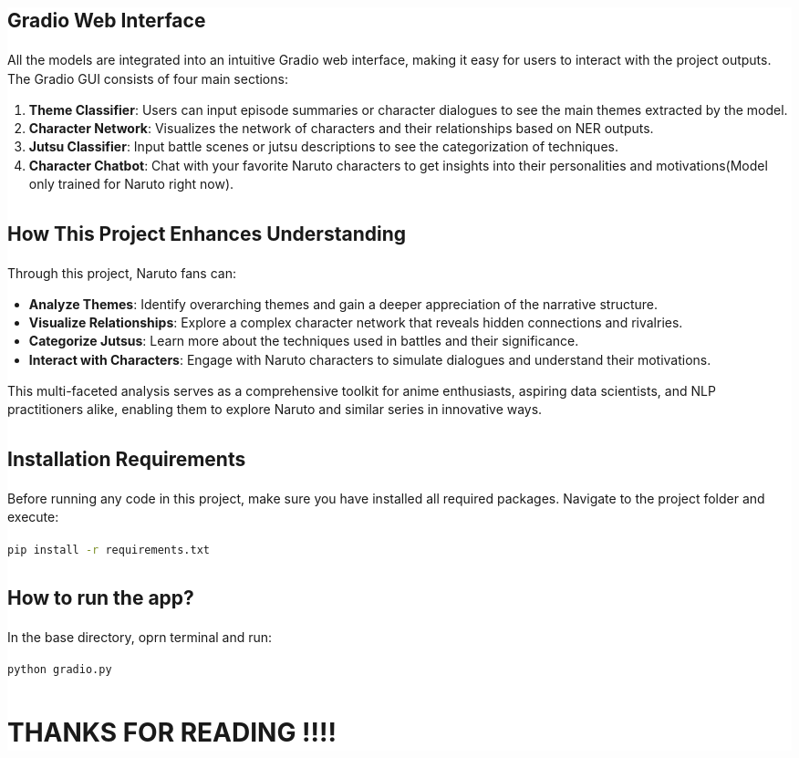    
## Gradio Web Interface

All the models are integrated into an intuitive Gradio web interface, making it easy for users to interact with the project outputs. The Gradio GUI consists of four main sections:
1. **Theme Classifier**: Users can input episode summaries or character dialogues to see the main themes extracted by the model.
2. **Character Network**: Visualizes the network of characters and their relationships based on NER outputs.
3. **Jutsu Classifier**: Input battle scenes or jutsu descriptions to see the categorization of techniques.
4. **Character Chatbot**: Chat with your favorite Naruto characters to get insights into their personalities and motivations(Model only trained for Naruto right now).

## How This Project Enhances Understanding

Through this project, Naruto fans can:
- **Analyze Themes**: Identify overarching themes and gain a deeper appreciation of the narrative structure.
- **Visualize Relationships**: Explore a complex character network that reveals hidden connections and rivalries.
- **Categorize Jutsus**: Learn more about the techniques used in battles and their significance.
- **Interact with Characters**: Engage with Naruto characters to simulate dialogues and understand their motivations.

This multi-faceted analysis serves as a comprehensive toolkit for anime enthusiasts, aspiring data scientists, and NLP practitioners alike, enabling them to explore Naruto and similar series in innovative ways.

## Installation Requirements

Before running any code in this project, make sure you have installed all required packages. Navigate to the project folder and execute:

```bash
pip install -r requirements.txt
```

## How to run the app?

In the base directory, oprn terminal and run:
```bash
python gradio.py
```

# THANKS FOR READING !!!!

